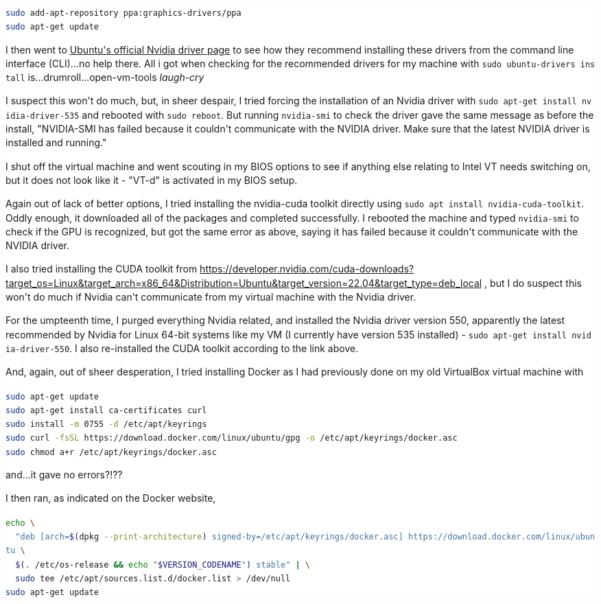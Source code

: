 ```bash
sudo add-apt-repository ppa:graphics-drivers/ppa
sudo apt-get update
```

I then went to [Ubuntu's official Nvidia driver page](https://ubuntu.com/server/docs/nvidia-drivers-installation) to see how they recommend installing these drivers from the command line interface (CLI)...no help there. All i got when checking for the recommended drivers for my machine with `sudo ubuntu-drivers install` is...drumroll...open-vm-tools *laugh-cry*

I suspect this won't do much, but, in sheer despair, I tried forcing the installation of an Nvidia driver with `sudo apt-get install nvidia-driver-535` and rebooted with `sudo reboot`. But running `nvidia-smi` to check the driver gave the same message as before the install, "NVIDIA-SMI has failed because it couldn't communicate with the NVIDIA driver. Make sure that the latest NVIDIA driver is installed and running."

I shut off the virtual machine and went scouting in my BIOS options to see if anything else relating to Intel VT needs switching on, but it does not look like it - "VT-d" is activated in my BIOS setup.

Again out of lack of better options, I tried installing the nvidia-cuda toolkit directly using `sudo apt install nvidia-cuda-toolkit`. Oddly enough, it downloaded all of the packages and completed successfully. I rebooted the machine and typed `nvidia-smi` to check if the GPU is recognized, but got the same error as above, saying it has failed because it couldn't communicate with the NVIDIA driver. 

I also tried installing the CUDA toolkit from https://developer.nvidia.com/cuda-downloads?target_os=Linux&target_arch=x86_64&Distribution=Ubuntu&target_version=22.04&target_type=deb_local , but I do suspect this won't do much if Nvidia can't communicate from my virtual machine with the Nvidia driver.

For the umpteenth time, I purged everything Nvidia related, and  installed the Nvidia driver version 550, apparently the latest recommended by Nvidia for Linux 64-bit systems like my VM (I currently have version 535 installed) - `sudo apt-get install nvidia-driver-550`. I also re-installed the CUDA toolkit according to the link above.

And, again, out of sheer desperation, I tried installing Docker as I had previously done on my old VirtualBox virtual machine with


```bash
sudo apt-get update
sudo apt-get install ca-certificates curl
sudo install -m 0755 -d /etc/apt/keyrings
sudo curl -fsSL https://download.docker.com/linux/ubuntu/gpg -o /etc/apt/keyrings/docker.asc
sudo chmod a+r /etc/apt/keyrings/docker.asc
```
and...it gave no errors?!??

I then ran, as indicated on the Docker website,

```bash
echo \
  "deb [arch=$(dpkg --print-architecture) signed-by=/etc/apt/keyrings/docker.asc] https://download.docker.com/linux/ubuntu \
  $(. /etc/os-release && echo "$VERSION_CODENAME") stable" | \
  sudo tee /etc/apt/sources.list.d/docker.list > /dev/null
sudo apt-get update
```
